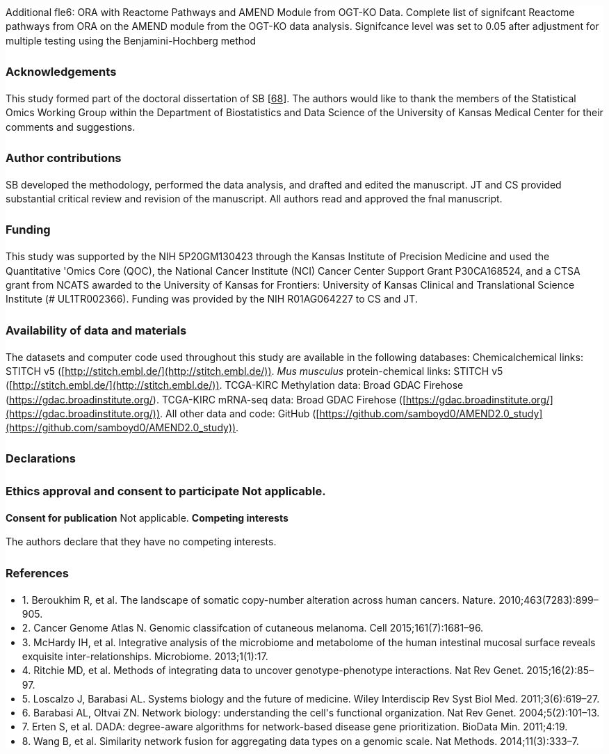 <a id="ref-add-6"></a>Additional fle6: ORA with Reactome Pathways and AMEND Module from OGT-KO Data. Complete list of signifcant Reactome pathways from ORA on the AMEND module from the OGT-KO data analysis. Signifcance level was set to 0.05 after adjustment for multiple testing using the Benjamini-Hochberg method

### Acknowledgements

This study formed part of the doctoral dissertation of SB [[68](#ref-68)]. The authors would like to thank the members of the Statistical Omics Working Group within the Department of Biostatistics and Data Science of the University of Kansas Medical Center for their comments and suggestions.

### Author contributions

SB developed the methodology, performed the data analysis, and drafted and edited the manuscript. JT and CS provided substantial critical review and revision of the manuscript. All authors read and approved the fnal manuscript.

### Funding

This study was supported by the NIH 5P20GM130423 through the Kansas Institute of Precision Medicine and used the Quantitative 'Omics Core (QOC), the National Cancer Institute (NCI) Cancer Center Support Grant P30CA168524, and a CTSA grant from NCATS awarded to the University of Kansas for Frontiers: University of Kansas Clinical and Translational Science Institute (# UL1TR002366). Funding was provided by the NIH R01AG064227 to CS and JT.

### Availability of data and materials

The datasets and computer code used throughout this study are available in the following databases: Chemicalchemical links: STITCH v5 ([http://stitch.embl.de/](http://stitch.embl.de/)). *Mus musculus* protein-chemical links: STITCH v5 ([http://stitch.embl.de/](http://stitch.embl.de/)). TCGA-KIRC Methylation data: Broad GDAC Firehose (<https://gdac.broadinstitute.org/>). TCGA-KIRC mRNA-seq data: Broad GDAC Firehose ([https://gdac.broadinstitute.org/](https://gdac.broadinstitute.org/)). All other data and code: GitHub ([https://github.com/samboyd0/AMEND2.0_study](https://github.com/samboyd0/AMEND2.0_study)).

### Declarations

### Ethics approval and consent to participate Not applicable.

**Consent for publication** Not applicable.
**Competing interests**

The authors declare that they have no competing interests.

### References

- <a id="ref-1"></a>1. Beroukhim R, et al. The landscape of somatic copy-number alteration across human cancers. Nature. 2010;463(7283):899–905.
- <a id="ref-2"></a>2. Cancer Genome Atlas N. Genomic classifcation of cutaneous melanoma. Cell 2015;161(7):1681–96.
- <a id="ref-3"></a>3. McHardy IH, et al. Integrative analysis of the microbiome and metabolome of the human intestinal mucosal surface reveals exquisite inter-relationships. Microbiome. 2013;1(1):17.
- <a id="ref-4"></a>4. Ritchie MD, et al. Methods of integrating data to uncover genotype-phenotype interactions. Nat Rev Genet. 2015;16(2):85–97.
- <a id="ref-5"></a>5. Loscalzo J, Barabasi AL. Systems biology and the future of medicine. Wiley Interdiscip Rev Syst Biol Med. 2011;3(6):619–27.
- <a id="ref-6"></a>6. Barabasi AL, Oltvai ZN. Network biology: understanding the cell's functional organization. Nat Rev Genet. 2004;5(2):101–13.
- <a id="ref-7"></a>7. Erten S, et al. DADA: degree-aware algorithms for network-based disease gene prioritization. BioData Min. 2011;4:19.
- <a id="ref-8"></a>8. Wang B, et al. Similarity network fusion for aggregating data types on a genomic scale. Nat Methods. 2014;11(3):333–7.